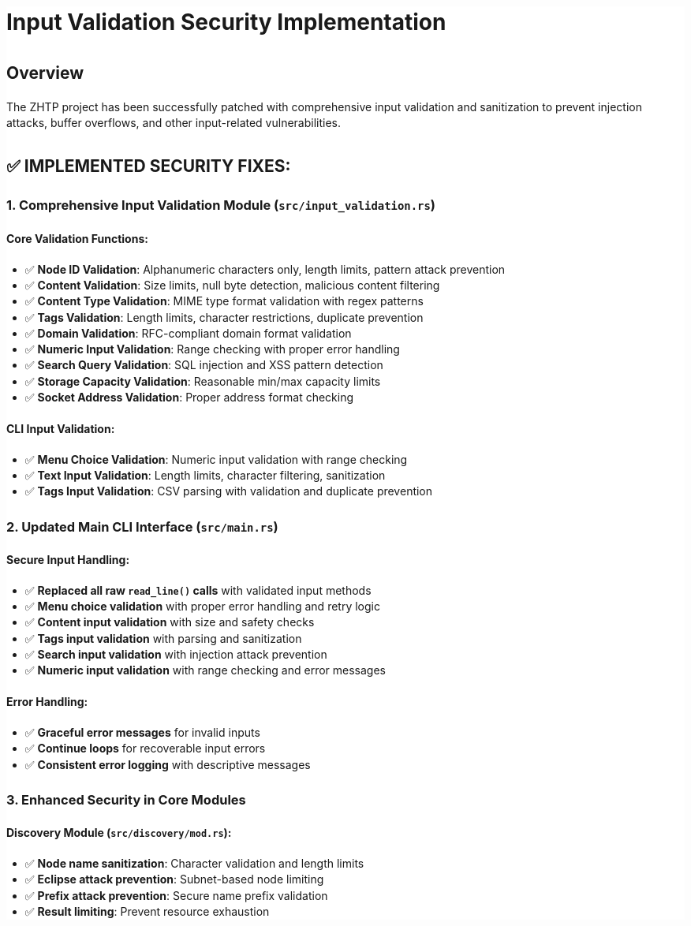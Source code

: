 # Input Validation Security Implementation

## Overview

The ZHTP project has been successfully patched with comprehensive input validation and sanitization to prevent injection attacks, buffer overflows, and other input-related vulnerabilities.

## ✅ **IMPLEMENTED SECURITY FIXES:**

### **1. Comprehensive Input Validation Module (`src/input_validation.rs`)**

#### **Core Validation Functions:**
- ✅ **Node ID Validation**: Alphanumeric characters only, length limits, pattern attack prevention
- ✅ **Content Validation**: Size limits, null byte detection, malicious content filtering
- ✅ **Content Type Validation**: MIME type format validation with regex patterns
- ✅ **Tags Validation**: Length limits, character restrictions, duplicate prevention
- ✅ **Domain Validation**: RFC-compliant domain format validation
- ✅ **Numeric Input Validation**: Range checking with proper error handling
- ✅ **Search Query Validation**: SQL injection and XSS pattern detection
- ✅ **Storage Capacity Validation**: Reasonable min/max capacity limits
- ✅ **Socket Address Validation**: Proper address format checking

#### **CLI Input Validation:**
- ✅ **Menu Choice Validation**: Numeric input validation with range checking
- ✅ **Text Input Validation**: Length limits, character filtering, sanitization
- ✅ **Tags Input Validation**: CSV parsing with validation and duplicate prevention

### **2. Updated Main CLI Interface (`src/main.rs`)**

#### **Secure Input Handling:**
- ✅ **Replaced all raw `read_line()` calls** with validated input methods
- ✅ **Menu choice validation** with proper error handling and retry logic
- ✅ **Content input validation** with size and safety checks
- ✅ **Tags input validation** with parsing and sanitization
- ✅ **Search input validation** with injection attack prevention
- ✅ **Numeric input validation** with range checking and error messages

#### **Error Handling:**
- ✅ **Graceful error messages** for invalid inputs
- ✅ **Continue loops** for recoverable input errors
- ✅ **Consistent error logging** with descriptive messages

### **3. Enhanced Security in Core Modules**

#### **Discovery Module (`src/discovery/mod.rs`):**
- ✅ **Node name sanitization**: Character validation and length limits
- ✅ **Eclipse attack prevention**: Subnet-based node limiting
- ✅ **Prefix attack prevention**: Secure name prefix validation
- ✅ **Result limiting**: Prevent resource exhaustion
